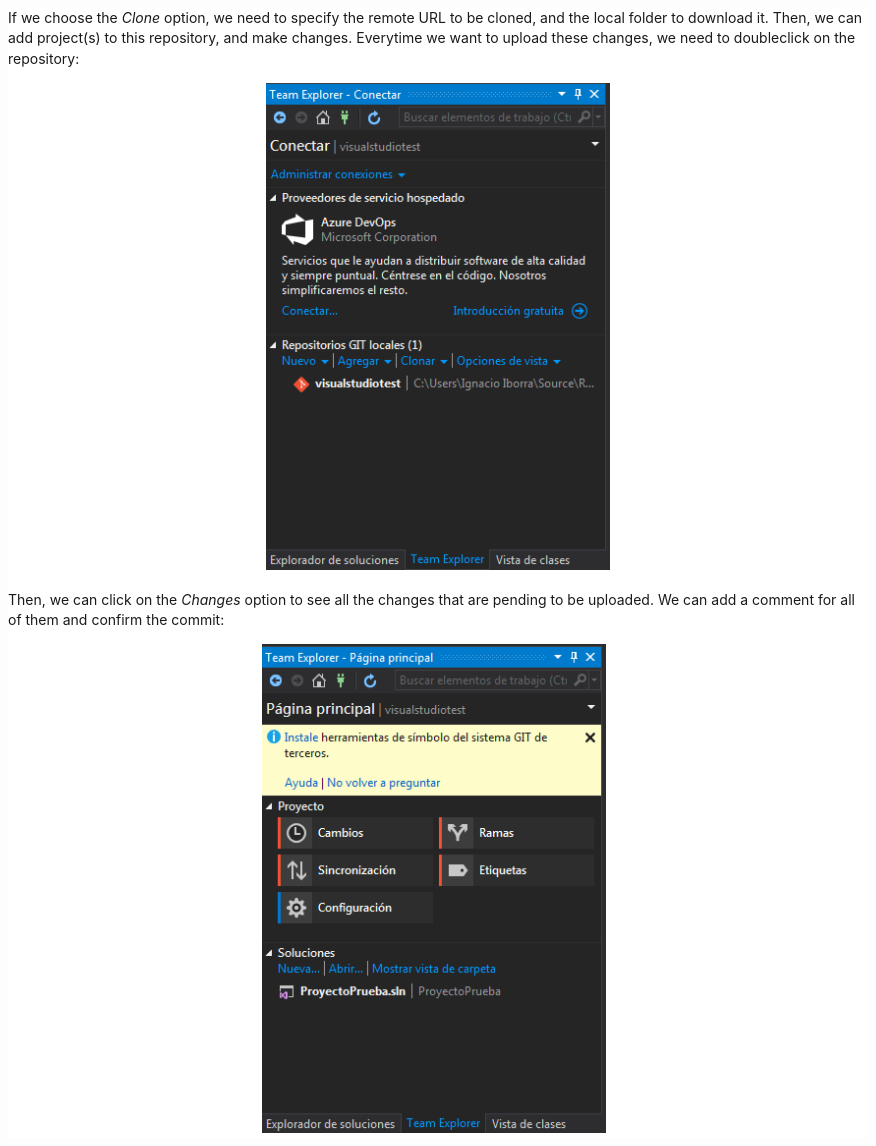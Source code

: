 If we choose the *Clone* option, we need to specify the remote URL to be cloned, and the local folder to download it. Then, we can add project(s) to this repository, and make changes. Everytime we want to upload these changes, we need to doubleclick on the repository:

<div align="center">
    <img src="../../img/ED_b1_tema05-39_VisualStudio_GitIntegration.png" alt="Visual Studio integration with Git" width="40%"/>
</div>

Then, we can click on the *Changes* option to see all the changes that are pending to be uploaded. We can add a comment for all of them and confirm the commit:

<div align="center">
    <img src="../../img/ED_b1_tema05-40_VisualStudio_GitIntegration.png" alt="Visual Studio integration with Git" width="40%"/>
    &nbsp;